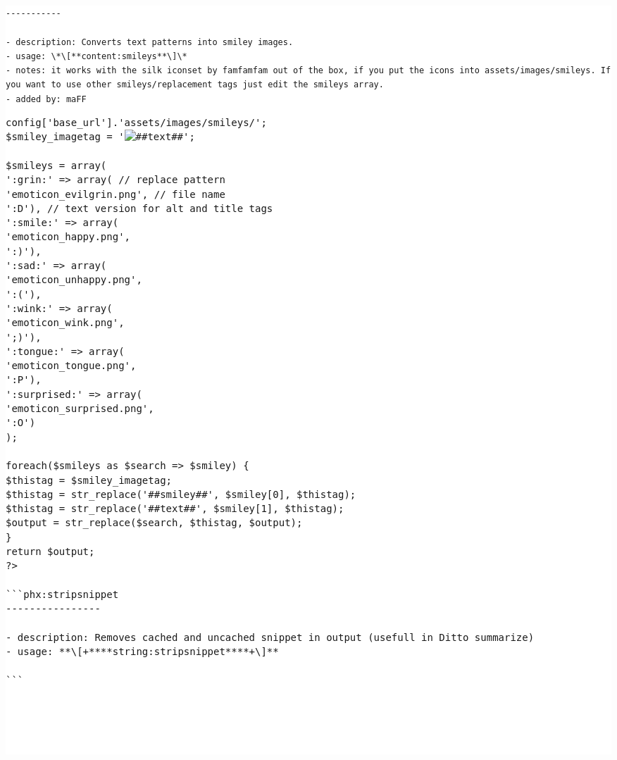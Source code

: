 ```phx:smileys
-----------

- description: Converts text patterns into smiley images.
- usage: \*\[**content:smileys**\]\*
- notes: it works with the silk iconset by famfamfam out of the box, if you put the icons into assets/images/smileys. If you want to use other smileys/replacement tags just edit the smileys array.
- added by: maFF

```
<pre class="brush: php">
<?php
$smiley_basepath = $modx->config['base_url'].'assets/images/smileys/';
$smiley_imagetag = '<img src="'.$smiley_basepath.'##smiley##" alt="##text##" title="##text##" />';
 
$smileys = array(
':grin:' => array( // replace pattern
'emoticon_evilgrin.png', // file name
':D'), // text version for alt and title tags
':smile:' => array(
'emoticon_happy.png',
':)'),
':sad:' => array(
'emoticon_unhappy.png',
':('),
':wink:' => array(
'emoticon_wink.png',
';)'),
':tongue:' => array(
'emoticon_tongue.png',
':P'),
':surprised:' => array(
'emoticon_surprised.png',
':O')
);
 
foreach($smileys as $search => $smiley) {
$thistag = $smiley_imagetag;
$thistag = str_replace('##smiley##', $smiley[0], $thistag);
$thistag = str_replace('##text##', $smiley[1], $thistag);
$output = str_replace($search, $thistag, $output);
}
return $output;
?>

```phx:stripsnippet
----------------

- description: Removes cached and uncached snippet in output (usefull in Ditto summarize)
- usage: **\[+****string:stripsnippet****+\]**

```
<pre class="brush: php">
<?php
$string=$output;
$string = preg_replace('~\[\[[^\]]*\]\]~is', '', $string);
$string = preg_replace('~\[\![^!]*\!\]~is', '', $string);
return $string;
?>
